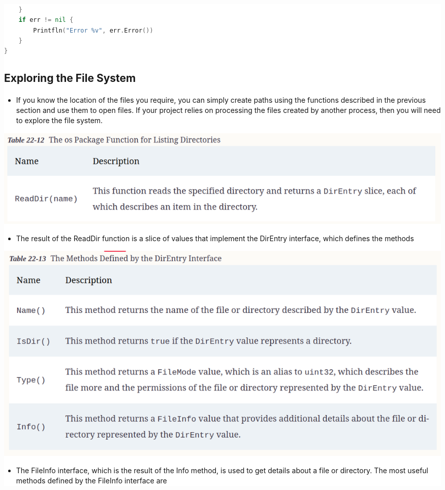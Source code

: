 ```go
	}
	if err != nil {
		Printfln("Error %v", err.Error())
	}
}
```

## Exploring the File System

* If you know the location of the files you require, you can simply create paths using the functions described in the previous section and use them to open files. If your project relies on processing the files created by another process, then you will need to explore the file system. 

![](./assets/os_package_for_listing_directories.png)

* The result of the ReadDir function is a slice of values that implement the DirEntry interface, which defines the methods

![](./assets/method_defined_by_direntry_interface.png)

* The FileInfo interface, which is the result of the Info method, is used to get details about a file or directory. The most useful methods defined by the FileInfo interface are
